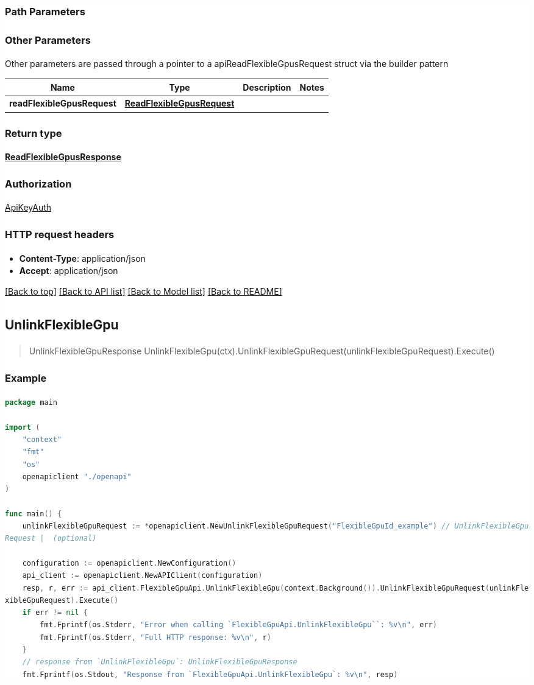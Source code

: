 ```go
```

### Path Parameters



### Other Parameters

Other parameters are passed through a pointer to a apiReadFlexibleGpusRequest struct via the builder pattern


Name | Type | Description  | Notes
------------- | ------------- | ------------- | -------------
 **readFlexibleGpusRequest** | [**ReadFlexibleGpusRequest**](ReadFlexibleGpusRequest.md) |  | 

### Return type

[**ReadFlexibleGpusResponse**](ReadFlexibleGpusResponse.md)

### Authorization

[ApiKeyAuth](../README.md#ApiKeyAuth)

### HTTP request headers

- **Content-Type**: application/json
- **Accept**: application/json

[[Back to top]](#) [[Back to API list]](../README.md#documentation-for-api-endpoints)
[[Back to Model list]](../README.md#documentation-for-models)
[[Back to README]](../README.md)


## UnlinkFlexibleGpu

> UnlinkFlexibleGpuResponse UnlinkFlexibleGpu(ctx).UnlinkFlexibleGpuRequest(unlinkFlexibleGpuRequest).Execute()



### Example

```go
package main

import (
    "context"
    "fmt"
    "os"
    openapiclient "./openapi"
)

func main() {
    unlinkFlexibleGpuRequest := *openapiclient.NewUnlinkFlexibleGpuRequest("FlexibleGpuId_example") // UnlinkFlexibleGpuRequest |  (optional)

    configuration := openapiclient.NewConfiguration()
    api_client := openapiclient.NewAPIClient(configuration)
    resp, r, err := api_client.FlexibleGpuApi.UnlinkFlexibleGpu(context.Background()).UnlinkFlexibleGpuRequest(unlinkFlexibleGpuRequest).Execute()
    if err != nil {
        fmt.Fprintf(os.Stderr, "Error when calling `FlexibleGpuApi.UnlinkFlexibleGpu``: %v\n", err)
        fmt.Fprintf(os.Stderr, "Full HTTP response: %v\n", r)
    }
    // response from `UnlinkFlexibleGpu`: UnlinkFlexibleGpuResponse
    fmt.Fprintf(os.Stdout, "Response from `FlexibleGpuApi.UnlinkFlexibleGpu`: %v\n", resp)
```
